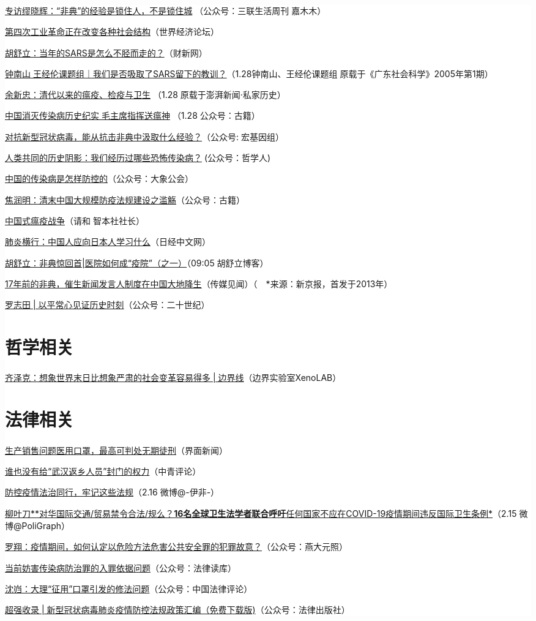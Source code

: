 [专访缪晓辉：“非典”的经验是锁住人，不是锁住城](https://mp.weixin.qq.com/s/0rfk8r1GYq_nmlq2AvVyjQ) （公众号：三联生活周刊 嘉木木）

[第四次工业革命正在改变各种社会结构](https://weibointl.api.weibo.cn/share/117612049.html?weibo_id=4466108071354597)（世界经济论坛）

[胡舒立：当年的SARS是怎么不胫而走的？](https://weibointl.api.weibo.cn/share/117195365.html?weibo_id=4465688460755348)（财新网）

[钟南山 王经伦课题组｜我们是否吸取了SARS留下的教训？](https://mp.weixin.qq.com/s/HSPv3MMdbtV-T1F3FP9x2Q)（1.28钟南山、王经伦课题组 原载于《广东社会科学》2005年第1期）

[余新忠：清代以来的瘟疫、检疫与卫生](https://mp.weixin.qq.com/s/RUfV6LA6UZeX-pxm80W7UQ) （1.28 原载于澎湃新闻·私家历史）

[中国消灭传染病历史纪实 毛主席指挥送瘟神](https://mp.weixin.qq.com/s/ztL20jEDLpy3AQUpnB4gQQ) （1.28 公众号：古籍）

[对抗新型冠状病毒，能从抗击非典中汲取什么经验？](https://mp.weixin.qq.com/s/7YCy0CRQDjJunsIoWgLDTg)（公众号: 宏基因组）

[人类共同的历史阴影：我们经历过哪些恐怖传染病？](https://mp.weixin.qq.com/s/z2-2iiVeJj9t3xDQIz9SCA) (公众号：哲学人)

[中国的传染病是怎样防控的](https://mp.weixin.qq.com/s/J50k5jLWoOufSW27hjyd0g)（公众号：大象公会）

[焦润明：清末中国大规模防疫法规建设之滥觞](https://mp.weixin.qq.com/s/Hq6DAt5Muu6G-n-aaZuQhA)（公众号：古籍）

[中国式瘟疫战争](https://appnti8bhbu9478.h5.xiaoeknow.com/v1/course/text/i_5e2eec13f2256_1cxMEps9?type=2&available=1&available_product=0&share_user_id=u_5e339f145f235_5RWXfKmnEr&share_type=100&scene=%E5%88%86%E4%BA%AB&entry=2&entry_type=2001&from=timeline&isappinstalled=0&is_redirect=1)（请和 智本社社长）

[肺炎横行：中国人应向日本人学习什么](https://card.weibo.com/article/m/show/id/2309404466721086898253?_wb_client_=1)（日经中文网）

[胡舒立：非典惊回首|医院如何成“疫院”（之一）](http://database.caixin.com/2020-01-30/101509470.html)（09:05 胡舒立博客）

[17年前的非典，催生新闻发言人制度在中国大地降生](https://mp.weixin.qq.com/s/Vtctj27yTzN3dXm8hqLCZg)（传媒见闻）（　*来源：新京报，首发于2013年）

[罗志田 | 以平常心见证历史时刻](https://mp.weixin.qq.com/s/IR60eYrNlg5mFOyP-5FBOg)（公众号：二十世纪）


# 哲学相关
[齐泽克：想象世界末日比想象严肃的社会变革容易得多 | 边界线](https://mp.weixin.qq.com/s/EgBIlXwQ0-heKKbbNhcv7Q)（边界实验室XenoLAB）

#  法律相关
[生产销售问题医用口罩，最高可判处无期徒刑](https://mp.weixin.qq.com/s/V7XGZMJyig1935hEWjHnZA)（界面新闻）

[谁也没有给“武汉返乡人员”封门的权力](https://mp.weixin.qq.com/s/4WD0FWdESfdcgthO9zYElg)（中青评论）

[防控疫情法治同行，牢记这些法规](https://weibointl.api.weibo.cn/share/124052771.html?weibo_id=4472682395777965)（2.16 微博@-伊非-）

[柳叶刀**对华国际交通/贸易禁令合法/规么？**16名全球卫生法学者联合呼吁**任何国家不应在COVID-19疫情期间违反国际卫生条例*](https://weibointl.api.weibo.cn/share/123448693.html?weibo_id=4472118391544057)（2.15 微博@PoliGraph）

[罗翔：疫情期间，如何认定以危险方法危害公共安全罪的犯罪故意？](https://mp.weixin.qq.com/s/nfQgiinFV6uu0OImnjZIYg)（公众号：燕大元照）

[当前妨害传染病防治罪的入罪依据问题](https://mp.weixin.qq.com/s/ZF9IG3KFjQnP9WN9IiADfQ)（公众号：法律读库）

[沈岿：大理“征用”口罩引发的修法问题](https://mp.weixin.qq.com/s/DflT7BZGxW6U1v69QKzXvw)（公众号：中国法律评论）

[超强收录 | 新型冠状病毒肺炎疫情防控法规政策汇编（免费下载版)](https://mp.weixin.qq.com/s/bODU5kDMwE_pipDsdqVspA)（公众号：法律出版社）

